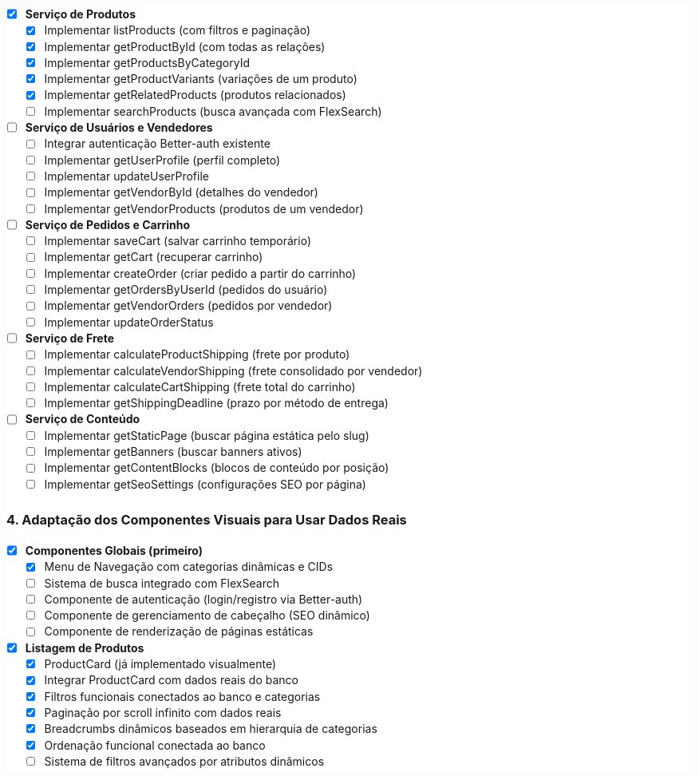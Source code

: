 - [x] **Serviço de Produtos**
  - [x] Implementar listProducts (com filtros e paginação)
  - [x] Implementar getProductById (com todas as relações)
  - [x] Implementar getProductsByCategoryId
  - [x] Implementar getProductVariants (variações de um produto)
  - [x] Implementar getRelatedProducts (produtos relacionados)
  - [ ] Implementar searchProducts (busca avançada com FlexSearch)

- [ ] **Serviço de Usuários e Vendedores**
  - [ ] Integrar autenticação Better-auth existente
  - [ ] Implementar getUserProfile (perfil completo)
  - [ ] Implementar updateUserProfile
  - [ ] Implementar getVendorById (detalhes do vendedor)
  - [ ] Implementar getVendorProducts (produtos de um vendedor)

- [ ] **Serviço de Pedidos e Carrinho**
  - [ ] Implementar saveCart (salvar carrinho temporário)
  - [ ] Implementar getCart (recuperar carrinho)
  - [ ] Implementar createOrder (criar pedido a partir do carrinho)
  - [ ] Implementar getOrdersByUserId (pedidos do usuário)
  - [ ] Implementar getVendorOrders (pedidos por vendedor)
  - [ ] Implementar updateOrderStatus

- [ ] **Serviço de Frete**
  - [ ] Implementar calculateProductShipping (frete por produto)
  - [ ] Implementar calculateVendorShipping (frete consolidado por vendedor)
  - [ ] Implementar calculateCartShipping (frete total do carrinho)
  - [ ] Implementar getShippingDeadline (prazo por método de entrega)

- [ ] **Serviço de Conteúdo**
  - [ ] Implementar getStaticPage (buscar página estática pelo slug)
  - [ ] Implementar getBanners (buscar banners ativos)
  - [ ] Implementar getContentBlocks (blocos de conteúdo por posição)
  - [ ] Implementar getSeoSettings (configurações SEO por página)

### 4. Adaptação dos Componentes Visuais para Usar Dados Reais
- [x] **Componentes Globais (primeiro)**
  - [x] Menu de Navegação com categorias dinâmicas e CIDs
  - [ ] Sistema de busca integrado com FlexSearch
  - [ ] Componente de autenticação (login/registro via Better-auth)
  - [ ] Componente de gerenciamento de cabeçalho (SEO dinâmico)
  - [ ] Componente de renderização de páginas estáticas

- [x] **Listagem de Produtos**
  - [x] ProductCard (já implementado visualmente)
  - [x] Integrar ProductCard com dados reais do banco
  - [x] Filtros funcionais conectados ao banco e categorias
  - [x] Paginação por scroll infinito com dados reais
  - [x] Breadcrumbs dinâmicos baseados em hierarquia de categorias
  - [x] Ordenação funcional conectada ao banco
  - [ ] Sistema de filtros avançados por atributos dinâmicos
